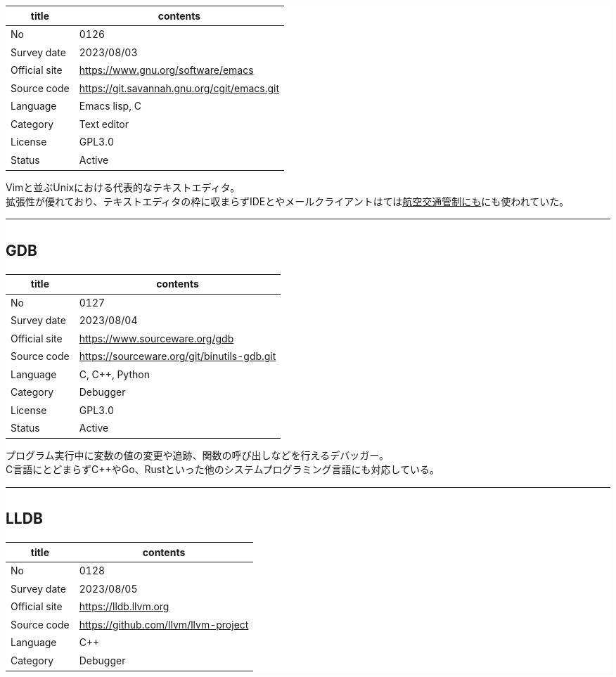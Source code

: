| title | contents |
|-|-|
| No | 0126 |  
| Survey date | 2023/08/03 |  
| Official site | https://www.gnu.org/software/emacs |  
| Source code | https://git.savannah.gnu.org/cgit/emacs.git |  
| Language | Emacs lisp, C |  
| Category | Text editor |  
| License | GPL3.0 |  
| Status | Active |  

Vimと並ぶUnixにおける代表的なテキストエディタ。  
拡張性が優れており、テキストエディタの枠に収まらずIDEとやメールクライアントはては[航空交通管制にも](https://ezoeryou.github.io/blog/article/2022-11-09-emacs.html)にも使われていた。  

---

## GDB

| title | contents |
|-|-|
| No | 0127 |  
| Survey date | 2023/08/04 |  
| Official site | https://www.sourceware.org/gdb |  
| Source code | https://sourceware.org/git/binutils-gdb.git |  
| Language | C, C++, Python |  
| Category | Debugger |  
| License | GPL3.0 |  
| Status | Active |  

プログラム実行中に変数の値の変更や追跡、関数の呼び出しなどを行えるデバッガー。  
C言語にとどまらずC++やGo、Rustといった他のシステムプログラミング言語にも対応している。  

---

## LLDB

| title | contents |
|-|-|
| No | 0128 |  
| Survey date | 2023/08/05 |  
| Official site | https://lldb.llvm.org |  
| Source code | https://github.com/llvm/llvm-project |  
| Language | C++ |  
| Category | Debugger |  